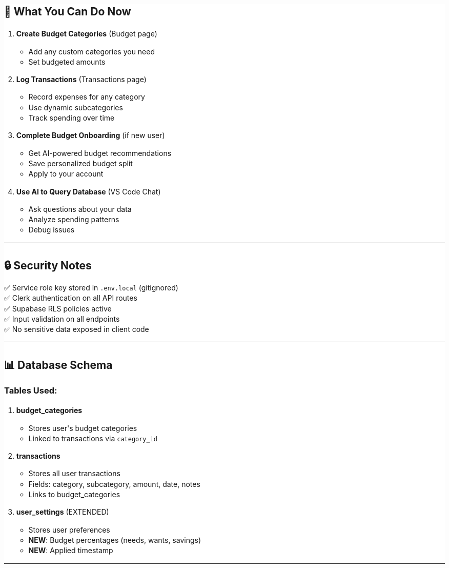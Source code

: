 
## 🚀 What You Can Do Now

1. **Create Budget Categories** (Budget page)
   - Add any custom categories you need
   - Set budgeted amounts

2. **Log Transactions** (Transactions page)
   - Record expenses for any category
   - Use dynamic subcategories
   - Track spending over time

3. **Complete Budget Onboarding** (if new user)
   - Get AI-powered budget recommendations
   - Save personalized budget split
   - Apply to your account

4. **Use AI to Query Database** (VS Code Chat)
   - Ask questions about your data
   - Analyze spending patterns
   - Debug issues

---

## 🔒 Security Notes

✅ Service role key stored in `.env.local` (gitignored)  
✅ Clerk authentication on all API routes  
✅ Supabase RLS policies active  
✅ Input validation on all endpoints  
✅ No sensitive data exposed in client code  

---

## 📊 Database Schema

### Tables Used:
1. **budget_categories**
   - Stores user's budget categories
   - Linked to transactions via `category_id`

2. **transactions**
   - Stores all user transactions
   - Fields: category, subcategory, amount, date, notes
   - Links to budget_categories

3. **user_settings** (EXTENDED)
   - Stores user preferences
   - **NEW**: Budget percentages (needs, wants, savings)
   - **NEW**: Applied timestamp

---
